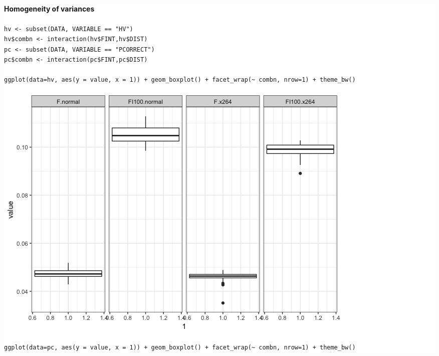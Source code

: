 #### Homogeneity of variances

``` {.r}
hv <- subset(DATA, VARIABLE == "HV")
hv$combn <- interaction(hv$FINT,hv$DIST)
pc <- subset(DATA, VARIABLE == "PCORRECT")
pc$combn <- interaction(pc$FINT,pc$DIST)

ggplot(data=hv, aes(y = value, x = 1)) + geom_boxplot() + facet_wrap(~ combn, nrow=1) + theme_bw()
```

![](Pfreebsd1of3_files/figure-markdown_github/unnamed-chunk-9-1.png)

``` {.r}
ggplot(data=pc, aes(y = value, x = 1)) + geom_boxplot() + facet_wrap(~ combn, nrow=1) + theme_bw()
```
